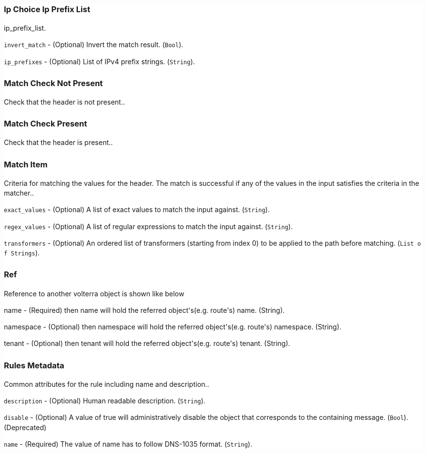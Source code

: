 

### Ip Choice Ip Prefix List 

ip_prefix_list.

`invert_match` - (Optional) Invert the match result. (`Bool`).

`ip_prefixes` - (Optional) List of IPv4 prefix strings. (`String`).



### Match Check Not Present 

 Check that the header is not present..



### Match Check Present 

 Check that the header is present..



### Match Item 

 Criteria for matching the values for the header. The match is successful if any of the values in the input satisfies the criteria in the matcher..

`exact_values` - (Optional) A list of exact values to match the input against. (`String`).

`regex_values` - (Optional) A list of regular expressions to match the input against. (`String`).

`transformers` - (Optional) An ordered list of transformers (starting from index 0) to be applied to the path before matching. (`List of Strings`).



### Ref 


Reference to another volterra object is shown like below

name - (Required) then name will hold the referred object's(e.g. route's) name. (String).

namespace - (Optional) then namespace will hold the referred object's(e.g. route's) namespace. (String).

tenant - (Optional) then tenant will hold the referred object's(e.g. route's) tenant. (String).



### Rules Metadata 

 Common attributes for the rule including name and description..

`description` - (Optional) Human readable description. (`String`).

`disable` - (Optional) A value of true will administratively disable the object that corresponds to the containing message. (`Bool`).(Deprecated)

`name` - (Required) The value of name has to follow DNS-1035 format. (`String`).
